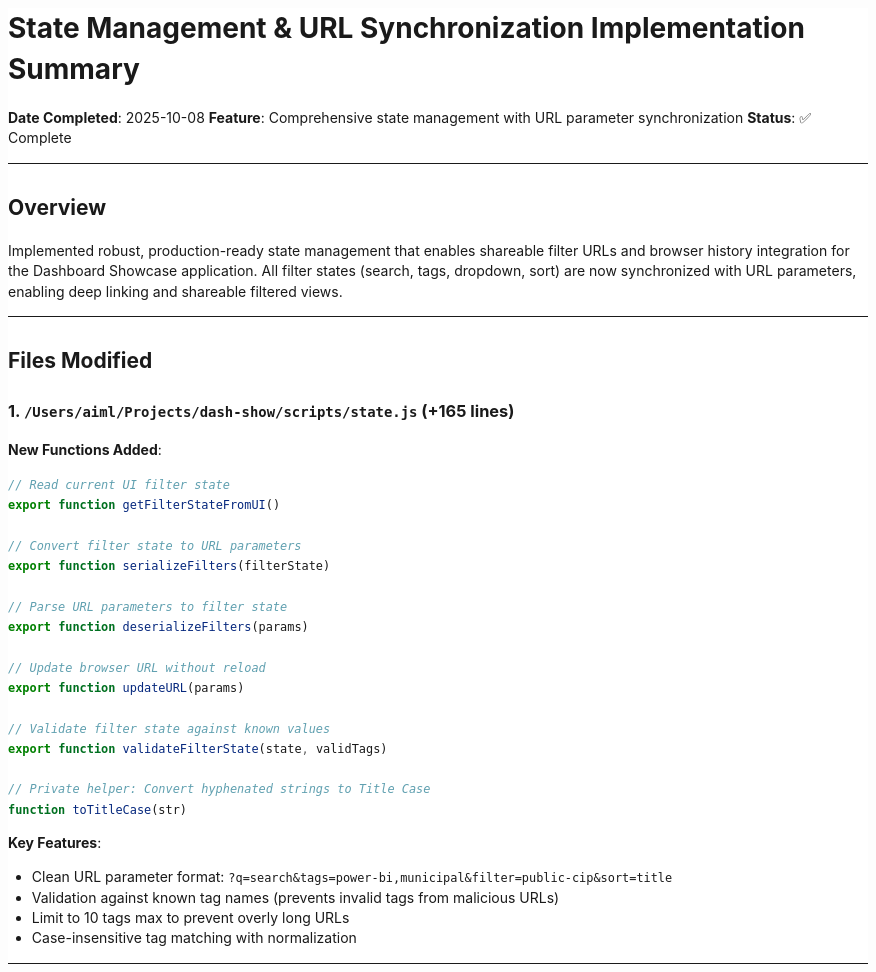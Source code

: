 # State Management & URL Synchronization Implementation Summary

**Date Completed**: 2025-10-08
**Feature**: Comprehensive state management with URL parameter synchronization
**Status**: ✅ Complete

---

## Overview

Implemented robust, production-ready state management that enables shareable filter URLs and browser history integration for the Dashboard Showcase application. All filter states (search, tags, dropdown, sort) are now synchronized with URL parameters, enabling deep linking and shareable filtered views.

---

## Files Modified

### 1. `/Users/aiml/Projects/dash-show/scripts/state.js` (+165 lines)

**New Functions Added**:

```javascript
// Read current UI filter state
export function getFilterStateFromUI()

// Convert filter state to URL parameters
export function serializeFilters(filterState)

// Parse URL parameters to filter state
export function deserializeFilters(params)

// Update browser URL without reload
export function updateURL(params)

// Validate filter state against known values
export function validateFilterState(state, validTags)

// Private helper: Convert hyphenated strings to Title Case
function toTitleCase(str)
```

**Key Features**:
- Clean URL parameter format: `?q=search&tags=power-bi,municipal&filter=public-cip&sort=title`
- Validation against known tag names (prevents invalid tags from malicious URLs)
- Limit to 10 tags max to prevent overly long URLs
- Case-insensitive tag matching with normalization

---